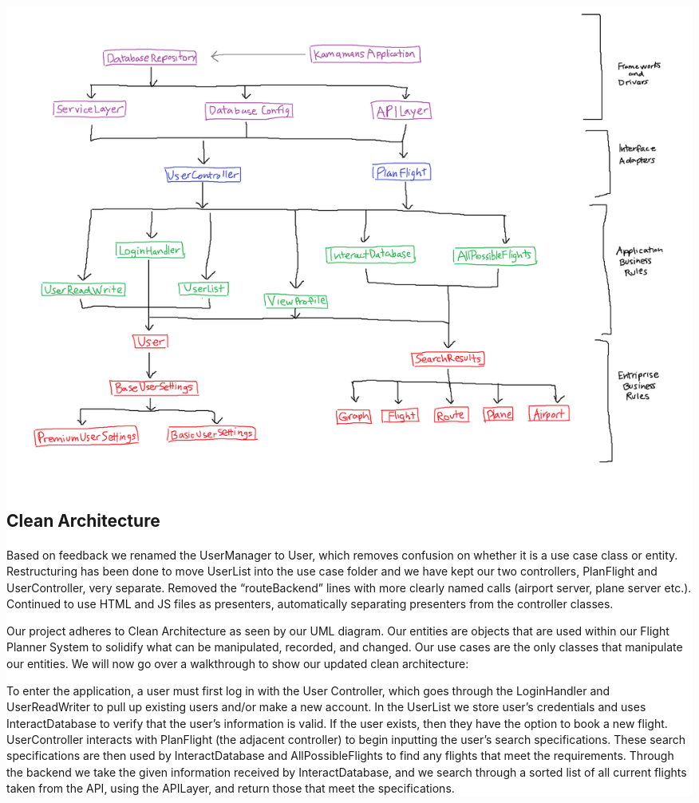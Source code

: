 ![alt text](https://github.com/CSC207-UofT/course-project-kamamans/blob/code_style_and_documentation/FINAL%20UML%20207.png)

## Clean Architecture

Based on feedback we renamed the UserManager to User, which removes confusion on whether it is a use case class or entity. Restructuring has been done to move UserList into the use case folder and we have kept our two controllers, PlanFlight and UserController, very separate. Removed the “routeBackend” lines with more clearly named calls (airport server, plane server etc.). Continued to use HTML and JS files as presenters, automatically separating presenters from the controller classes.

Our project adheres to Clean Architecture as seen by our UML diagram. Our entities are objects that are used within our Flight Planner System to solidify what can be manipulated, recorded, and changed. Our use cases are the only classes that manipulate our entities. We will now go over a walkthrough to show our updated clean architecture:

To enter the application, a user must first log in with the User Controller, which goes through the LoginHandler and UserReadWriter to pull up existing users and/or make a new account. In the UserList we store user’s credentials and uses InteractDatabase to verify that the user’s information is valid. If the user exists, then they have the option to book a new flight. UserController interacts with PlanFlight  (the adjacent controller) to begin inputting the user’s search specifications. These search specifications are then used by InteractDatabase and AllPossibleFlights to find any flights that meet the  requirements. Through the backend we take the given information received by InteractDatabase, and we search through a sorted list of all current flights taken from the API, using the APILayer, and return those that meet the specifications.
